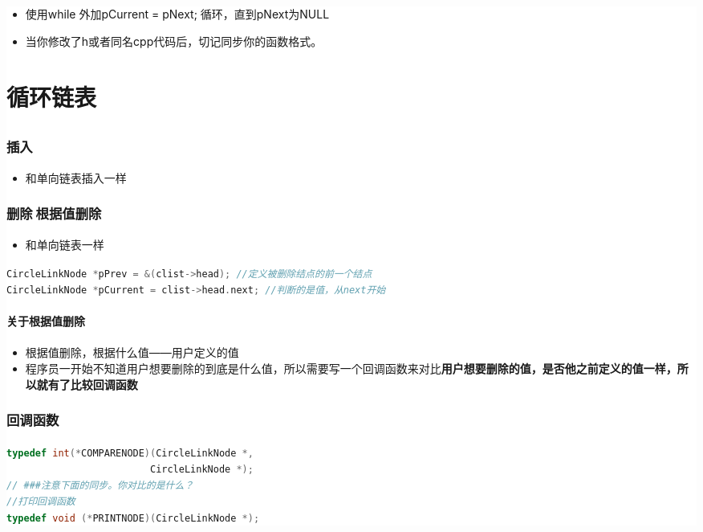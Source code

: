- 使用while 外加pCurrent = pNext; 循环，直到pNext为NULL

- 当你修改了h或者同名cpp代码后，切记同步你的函数格式。



















# 循环链表

















## 

### 插入

- 和单向链表插入一样



### 删除 根据值删除

- 和单向链表一样

```c++
CircleLinkNode *pPrev = &(clist->head); //定义被删除结点的前一个结点
CircleLinkNode *pCurrent = clist->head.next; //判断的是值，从next开始
```



#### 关于根据值删除

- 根据值删除，根据什么值——用户定义的值
- 程序员一开始不知道用户想要删除的到底是什么值，所以需要写一个回调函数来对比**用户想要删除的值，是否他之前定义的值一样，所以就有了比较回调函数**


### 回调函数

```c++
typedef int(*COMPARENODE)(CircleLinkNode *,
                         CircleLinkNode *); 
// ###注意下面的同步。你对比的是什么？
//打印回调函数
typedef void (*PRINTNODE)(CircleLinkNode *);
```
